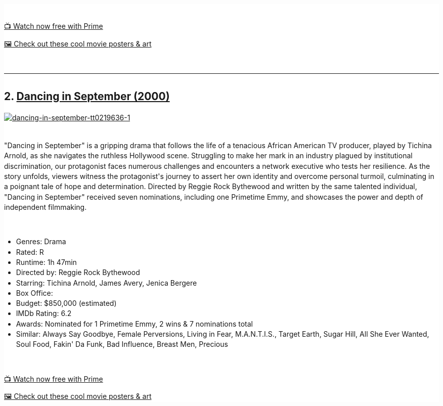 
<br>

[📺 Watch now free with Prime](https://serp.ly/@serpmovies/amazon/amazon-prime?utm_source=serp.media&utm_medium=website&utm_campaign=%40serpmedia&utm_content=amazon-prime&utm_term=-watch-now-free-with-prime)

[🖼️ Check out these cool movie posters & art](https://serp.ly/@serpmovies/amazon/grand-avenue-1996-poster?utm_source=serp.media&utm_medium=website&utm_campaign=%40serpmedia&utm_content=grand-avenue-1996-poster&utm_term=-check-out-these-cool-movie-posters-art)

<br>
<hr>

## 2. [Dancing in September (2000)](https://serp.ly/@serpmovies/amazon/dancing-in-september-2000?utm_source=serp.media&utm_medium=website&utm_campaign=%40serpmedia&utm_content=dancing-in-september-2000&utm_term=dancing-in-september-2000)

<div class="image"><a href="https://serp.ly/@serpmovies/amazon/dancing-in-september-2000?utm_source=serp.media&amp;utm_medium=website&amp;utm_campaign=%40serpmedia&amp;utm_content=dancing-in-september-2000&amp;utm_term=dancing-in-september-2000"><img alt="dancing-in-september-tt0219636-1" src="https://imagedelivery.net/vy2bglCGN6hEeWOnSe2c7A/dancing-in-september-tt0219636-1/h=600"/></a></div>

<br>

"Dancing in September" is a gripping drama that follows the life of a tenacious African American TV producer, played by Tichina Arnold, as she navigates the ruthless Hollywood scene. Struggling to make her mark in an industry plagued by institutional discrimination, our protagonist faces numerous challenges and encounters a network executive who tests her resilience. As the story unfolds, viewers witness the protagonist's journey to assert her own identity and overcome personal turmoil, culminating in a poignant tale of hope and determination. Directed by Reggie Rock Bythewood and written by the same talented individual, "Dancing in September" received seven nominations, including one Primetime Emmy, and showcases the power and depth of independent filmmaking. 



<br>

- Genres: Drama
- Rated: R
- Runtime: 1h 47min
- Directed by: Reggie Rock Bythewood
- Starring: Tichina Arnold, James Avery, Jenica Bergere
- Box Office:
 - Budget: $850,000 (estimated)
- IMDb Rating: 6.2
- Awards: Nominated for 1 Primetime Emmy, 2 wins & 7 nominations total
- Similar: Always Say Goodbye, Female Perversions, Living in Fear, M.A.N.T.I.S., Target Earth, Sugar Hill, All She Ever Wanted, Soul Food, Fakin' Da Funk, Bad Influence, Breast Men, Precious


<br>

[📺 Watch now free with Prime](https://serp.ly/@serpmovies/amazon/amazon-prime?utm_source=serp.media&utm_medium=website&utm_campaign=%40serpmedia&utm_content=amazon-prime&utm_term=-watch-now-free-with-prime)

[🖼️ Check out these cool movie posters & art](https://serp.ly/@serpmovies/amazon/dancing-in-september-2000-poster?utm_source=serp.media&utm_medium=website&utm_campaign=%40serpmedia&utm_content=dancing-in-september-2000-poster&utm_term=-check-out-these-cool-movie-posters-art)
